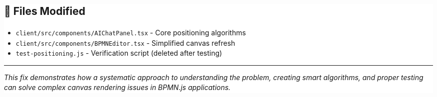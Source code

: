 ## 📁 Files Modified

- `client/src/components/AIChatPanel.tsx` - Core positioning algorithms
- `client/src/components/BPMNEditor.tsx` - Simplified canvas refresh
- `test-positioning.js` - Verification script (deleted after testing)

---

*This fix demonstrates how a systematic approach to understanding the problem, creating smart algorithms, and proper testing can solve complex canvas rendering issues in BPMN.js applications.*
